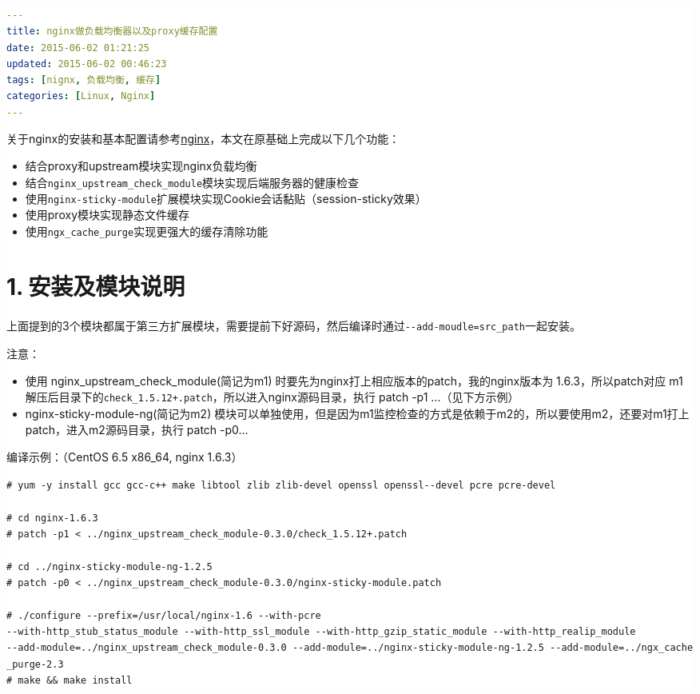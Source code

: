```yaml
---
title: nginx做负载均衡器以及proxy缓存配置
date: 2015-06-02 01:21:25
updated: 2015-06-02 00:46:23
tags: [nignx, 负载均衡, 缓存]
categories: [Linux, Nginx]
---
```


关于nginx的安装和基本配置请参考[nginx](http://xgknight.com/2015/05/17/nginx-install-and-config)，本文在原基础上完成以下几个功能：

- 结合proxy和upstream模块实现nginx负载均衡
- 结合`nginx_upstream_check_module`模块实现后端服务器的健康检查
- 使用`nginx-sticky-module`扩展模块实现Cookie会话黏贴（session-sticky效果）
- 使用proxy模块实现静态文件缓存
- 使用`ngx_cache_purge`实现更强大的缓存清除功能

# 1. 安装及模块说明
上面提到的3个模块都属于第三方扩展模块，需要提前下好源码，然后编译时通过`--add-moudle=src_path`一起安装。

注意：

- 使用 nginx_upstream_check_module(简记为m1) 时要先为nginx打上相应版本的patch，我的nginx版本为 1.6.3，所以patch对应 m1 解压后目录下的`check_1.5.12+.patch`，所以进入nginx源码目录，执行 patch -p1 ...（见下方示例）
- nginx-sticky-module-ng(简记为m2) 模块可以单独使用，但是因为m1监控检查的方式是依赖于m2的，所以要使用m2，还要对m1打上patch，进入m2源码目录，执行 patch -p0...

编译示例：（CentOS 6.5 x86_64, nginx 1.6.3）

    # yum -y install gcc gcc-c++ make libtool zlib zlib-devel openssl openssl--devel pcre pcre-devel

    # cd nginx-1.6.3
    # patch -p1 < ../nginx_upstream_check_module-0.3.0/check_1.5.12+.patch

    # cd ../nginx-sticky-module-ng-1.2.5
    # patch -p0 < ../nginx_upstream_check_module-0.3.0/nginx-sticky-module.patch

    # ./configure --prefix=/usr/local/nginx-1.6 --with-pcre 
    --with-http_stub_status_module --with-http_ssl_module --with-http_gzip_static_module --with-http_realip_module 
    --add-module=../nginx_upstream_check_module-0.3.0 --add-module=../nginx-sticky-module-ng-1.2.5 --add-module=../ngx_cache_purge-2.3
    # make && make install


  [1]: http://github.com/seanlook/sean-notes-comment/raw/main/static/nginx-lb-sticky.jpg
  [2]: http://github.com/seanlook/sean-notes-comment/raw/main/static/nginx-check-upstream.png
  [3]: http://github.com/seanlook/sean-notes-comment/raw/main/static/nginx-sticky-cookie.png
  [4]: http://github.com/seanlook/sean-notes-comment/raw/main/static/nginx-cache-hit.png
  [5]: http://github.com/seanlook/sean-notes-comment/raw/main/static/nginx-cache-purge.png